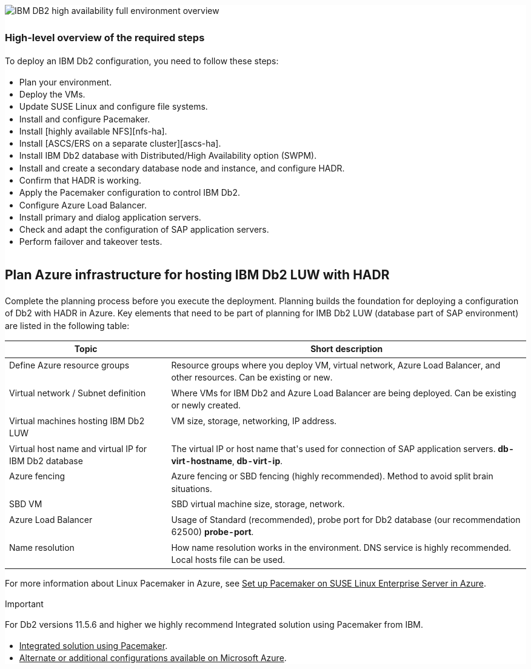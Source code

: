 ![IBM DB2 high availability full environment overview](.//media/dbms-guide-ha-ibm/end-2-end-ha.png)

### High-level overview of the required steps

To deploy an IBM Db2 configuration, you need to follow these steps:

- Plan your environment.
- Deploy the VMs.
- Update SUSE Linux and configure file systems.
- Install and configure Pacemaker.
- Install [highly available NFS][nfs-ha].
- Install [ASCS/ERS on a separate cluster][ascs-ha].
- Install IBM Db2 database with Distributed/High Availability option (SWPM).
- Install and create a secondary database node and instance, and configure HADR.
- Confirm that HADR is working.
- Apply the Pacemaker configuration to control IBM Db2.
- Configure Azure Load Balancer.
- Install primary and dialog application servers.
- Check and adapt the configuration of SAP application servers.
- Perform failover and takeover tests.

## Plan Azure infrastructure for hosting IBM Db2 LUW with HADR

Complete the planning process before you execute the deployment. Planning builds the foundation for deploying a configuration of Db2 with HADR in Azure. Key elements that need to be part of planning for IMB Db2 LUW (database part of SAP environment) are listed in the following table:

| Topic | Short description |
| --- | --- |
| Define Azure resource groups | Resource groups where you deploy VM, virtual network, Azure Load Balancer, and other resources. Can be existing or new. |
| Virtual network / Subnet definition | Where VMs for IBM Db2 and Azure Load Balancer are being deployed. Can be existing or newly created. |
| Virtual machines hosting IBM Db2 LUW | VM size, storage, networking, IP address. |
| Virtual host name and virtual IP for IBM Db2 database| The virtual IP or host name that's used for connection of SAP application servers. **db-virt-hostname**, **db-virt-ip**. |
| Azure fencing | Azure fencing or SBD fencing (highly recommended). Method to avoid split brain situations. |
| SBD VM | SBD virtual machine size, storage, network. |
| Azure Load Balancer | Usage of Standard (recommended), probe port for Db2 database (our recommendation 62500) **probe-port**. |
| Name resolution| How name resolution works in the environment. DNS service is highly recommended. Local hosts file can be used. |

For more information about Linux Pacemaker in Azure, see [Set up Pacemaker on SUSE Linux Enterprise Server in Azure](./high-availability-guide-suse-pacemaker.md).

> [!IMPORTANT]
> For Db2 versions 11.5.6 and higher we highly recommend Integrated solution using Pacemaker from IBM.
>
> - [Integrated solution using Pacemaker](https://www.ibm.com/docs/en/db2/11.5?topic=feature-integrated-solution-using-pacemaker).
> - [Alternate or additional configurations available on Microsoft Azure](https://www.ibm.com/support/pages/alternate-or-additional-configurations-available-microsoft-azure).
